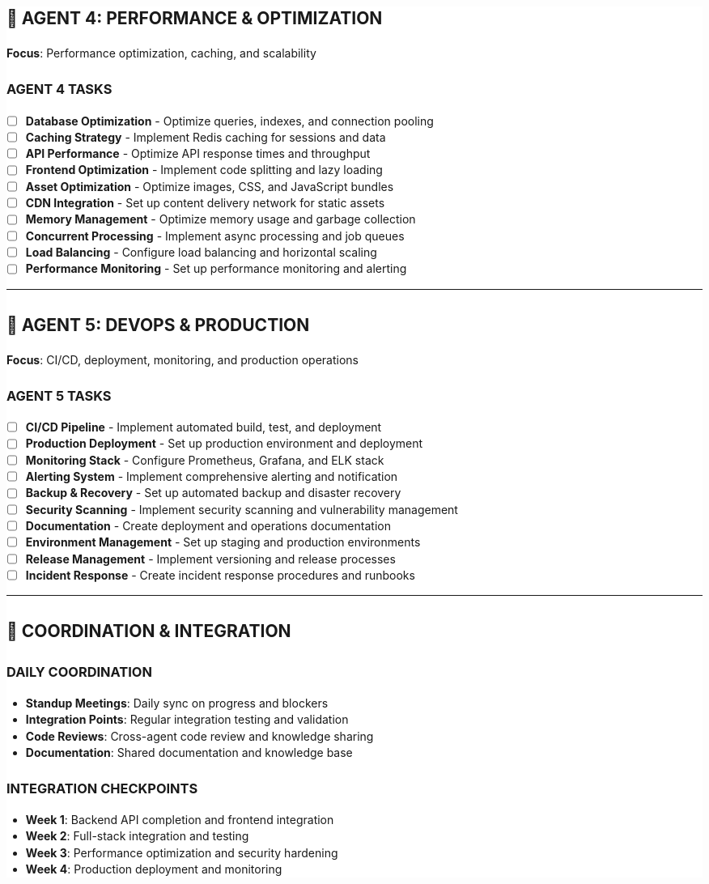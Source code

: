 
## 🤖 **AGENT 4: PERFORMANCE & OPTIMIZATION**
**Focus**: Performance optimization, caching, and scalability

### **AGENT 4 TASKS**
- [ ] **Database Optimization** - Optimize queries, indexes, and connection pooling
- [ ] **Caching Strategy** - Implement Redis caching for sessions and data
- [ ] **API Performance** - Optimize API response times and throughput
- [ ] **Frontend Optimization** - Implement code splitting and lazy loading
- [ ] **Asset Optimization** - Optimize images, CSS, and JavaScript bundles
- [ ] **CDN Integration** - Set up content delivery network for static assets
- [ ] **Memory Management** - Optimize memory usage and garbage collection
- [ ] **Concurrent Processing** - Implement async processing and job queues
- [ ] **Load Balancing** - Configure load balancing and horizontal scaling
- [ ] **Performance Monitoring** - Set up performance monitoring and alerting

---

## 🤖 **AGENT 5: DEVOPS & PRODUCTION**
**Focus**: CI/CD, deployment, monitoring, and production operations

### **AGENT 5 TASKS**
- [ ] **CI/CD Pipeline** - Implement automated build, test, and deployment
- [ ] **Production Deployment** - Set up production environment and deployment
- [ ] **Monitoring Stack** - Configure Prometheus, Grafana, and ELK stack
- [ ] **Alerting System** - Implement comprehensive alerting and notification
- [ ] **Backup & Recovery** - Set up automated backup and disaster recovery
- [ ] **Security Scanning** - Implement security scanning and vulnerability management
- [ ] **Documentation** - Create deployment and operations documentation
- [ ] **Environment Management** - Set up staging and production environments
- [ ] **Release Management** - Implement versioning and release processes
- [ ] **Incident Response** - Create incident response procedures and runbooks

---

## 🔄 **COORDINATION & INTEGRATION**

### **DAILY COORDINATION**
- **Standup Meetings**: Daily sync on progress and blockers
- **Integration Points**: Regular integration testing and validation
- **Code Reviews**: Cross-agent code review and knowledge sharing
- **Documentation**: Shared documentation and knowledge base

### **INTEGRATION CHECKPOINTS**
- **Week 1**: Backend API completion and frontend integration
- **Week 2**: Full-stack integration and testing
- **Week 3**: Performance optimization and security hardening
- **Week 4**: Production deployment and monitoring
